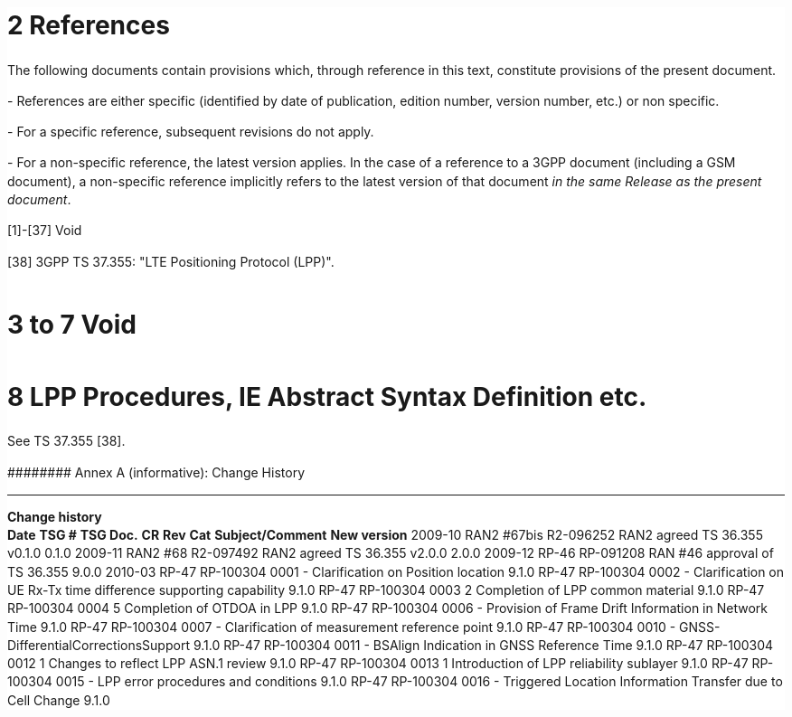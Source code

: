 2 References
============

The following documents contain provisions which, through reference in
this text, constitute provisions of the present document.

\- References are either specific (identified by date of publication,
edition number, version number, etc.) or non specific.

\- For a specific reference, subsequent revisions do not apply.

\- For a non-specific reference, the latest version applies. In the case
of a reference to a 3GPP document (including a GSM document), a
non-specific reference implicitly refers to the latest version of that
document *in the same Release as the present document*.

\[1\]-\[37\] Void

\[38\] 3GPP TS 37.355: \"LTE Positioning Protocol (LPP)\".

3 to 7 Void
===========

8 LPP Procedures, IE Abstract Syntax Definition etc.
====================================================

See TS 37.355 \[38\].

######## Annex A (informative): Change History

  -------------------- -------------- -------------- -------- --------- --------- ---------------------------------------------------------------------------------------------------------- -----------------
  **Change history**                                                                                                                                                                         
  **Date**             **TSG \#**     **TSG Doc.**   **CR**   **Rev**   **Cat**   **Subject/Comment**                                                                                        **New version**
  2009-10              RAN2 \#67bis   R2-096252                                   RAN2 agreed TS 36.355 v0.1.0                                                                               0.1.0
  2009-11              RAN2 \#68      R2-097492                                   RAN2 agreed TS 36.355 v2.0.0                                                                               2.0.0
  2009-12              RP-46          RP-091208                                   RAN \#46 approval of TS 36.355                                                                             9.0.0
  2010-03              RP-47          RP-100304      0001     \-                  Clarification on Position location                                                                         9.1.0
                       RP-47          RP-100304      0002     \-                  Clarification on UE Rx-Tx time difference supporting capability                                            9.1.0
                       RP-47          RP-100304      0003     2                   Completion of LPP common material                                                                          9.1.0
                       RP-47          RP-100304      0004     5                   Completion of OTDOA in LPP                                                                                 9.1.0
                       RP-47          RP-100304      0006     \-                  Provision of Frame Drift Information in Network Time                                                       9.1.0
                       RP-47          RP-100304      0007     \-                  Clarification of measurement reference point                                                               9.1.0
                       RP-47          RP-100304      0010     \-                  GNSS-DifferentialCorrectionsSupport                                                                        9.1.0
                       RP-47          RP-100304      0011     \-                  BSAlign Indication in GNSS Reference Time                                                                  9.1.0
                       RP-47          RP-100304      0012     1                   Changes to reflect LPP ASN.1 review                                                                        9.1.0
                       RP-47          RP-100304      0013     1                   Introduction of LPP reliability sublayer                                                                   9.1.0
                       RP-47          RP-100304      0015     \-                  LPP error procedures and conditions                                                                        9.1.0
                       RP-47          RP-100304      0016     \-                  Triggered Location Information Transfer due to Cell Change                                                 9.1.0